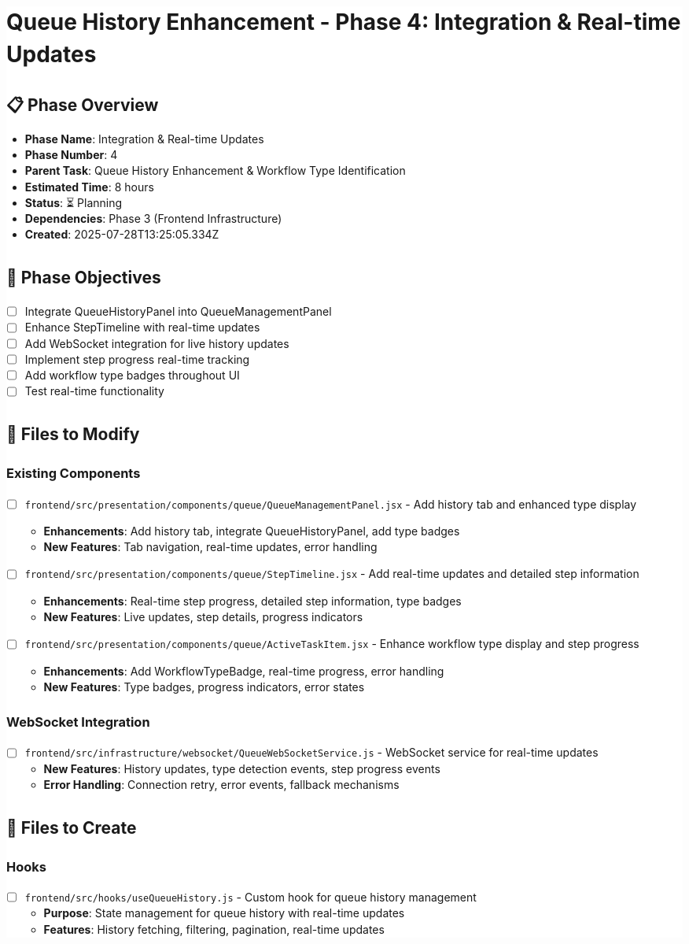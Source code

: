 # Queue History Enhancement - Phase 4: Integration & Real-time Updates

## 📋 Phase Overview
- **Phase Name**: Integration & Real-time Updates
- **Phase Number**: 4
- **Parent Task**: Queue History Enhancement & Workflow Type Identification
- **Estimated Time**: 8 hours
- **Status**: ⏳ Planning
- **Dependencies**: Phase 3 (Frontend Infrastructure)
- **Created**: 2025-07-28T13:25:05.334Z

## 🎯 Phase Objectives
- [ ] Integrate QueueHistoryPanel into QueueManagementPanel
- [ ] Enhance StepTimeline with real-time updates
- [ ] Add WebSocket integration for live history updates
- [ ] Implement step progress real-time tracking
- [ ] Add workflow type badges throughout UI
- [ ] Test real-time functionality

## 📁 Files to Modify

### Existing Components
- [ ] `frontend/src/presentation/components/queue/QueueManagementPanel.jsx` - Add history tab and enhanced type display
  - **Enhancements**: Add history tab, integrate QueueHistoryPanel, add type badges
  - **New Features**: Tab navigation, real-time updates, error handling

- [ ] `frontend/src/presentation/components/queue/StepTimeline.jsx` - Add real-time updates and detailed step information
  - **Enhancements**: Real-time step progress, detailed step information, type badges
  - **New Features**: Live updates, step details, progress indicators

- [ ] `frontend/src/presentation/components/queue/ActiveTaskItem.jsx` - Enhance workflow type display and step progress
  - **Enhancements**: Add WorkflowTypeBadge, real-time progress, error handling
  - **New Features**: Type badges, progress indicators, error states

### WebSocket Integration
- [ ] `frontend/src/infrastructure/websocket/QueueWebSocketService.js` - WebSocket service for real-time updates
  - **New Features**: History updates, type detection events, step progress events
  - **Error Handling**: Connection retry, error events, fallback mechanisms

## 📁 Files to Create

### Hooks
- [ ] `frontend/src/hooks/useQueueHistory.js` - Custom hook for queue history management
  - **Purpose**: State management for queue history with real-time updates
  - **Features**: History fetching, filtering, pagination, real-time updates
